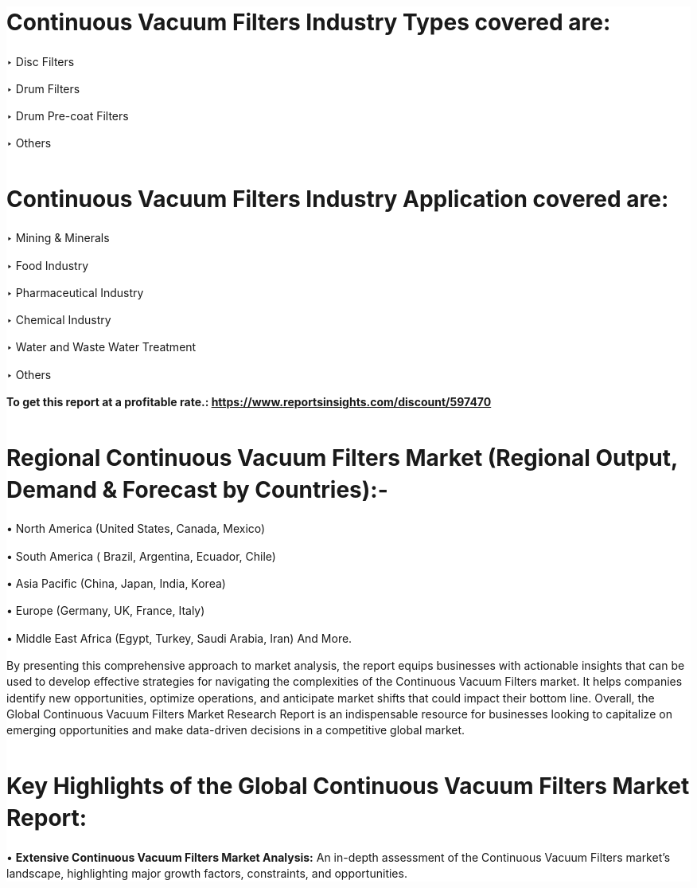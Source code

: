 # <strong>Continuous Vacuum Filters Industry Types covered are:</strong>

‣ Disc Filters

‣ Drum Filters

‣ Drum Pre-coat Filters

‣ Others

# <strong>Continuous Vacuum Filters Industry Application covered are:</strong>

‣ Mining & Minerals

‣  Food Industry

‣  Pharmaceutical Industry

‣  Chemical Industry

‣  Water and Waste Water Treatment

‣  Others

<strong>To get this report at a profitable rate.: <a href=https://www.reportsinsights.com/discount/597470>https://www.reportsinsights.com/discount/597470</a></strong></font>

# <strong>Regional Continuous Vacuum Filters Market (Regional Output, Demand &amp; Forecast by Countries):-</strong>

• North America (United States, Canada, Mexico)

• South America ( Brazil, Argentina, Ecuador, Chile)

• Asia Pacific (China, Japan, India, Korea)

• Europe (Germany, UK, France, Italy)

• Middle East Africa (Egypt, Turkey, Saudi Arabia, Iran) And More.

By presenting this comprehensive approach to market analysis, the report equips businesses with actionable insights that can be used to develop effective strategies for navigating the complexities of the Continuous Vacuum Filters market. It helps companies identify new opportunities, optimize operations, and anticipate market shifts that could impact their bottom line. Overall, the Global Continuous Vacuum Filters Market Research Report is an indispensable resource for businesses looking to capitalize on emerging opportunities and make data-driven decisions in a competitive global market.

# <strong>Key Highlights of the Global Continuous Vacuum Filters Market Report:</strong>

• <strong>Extensive Continuous Vacuum Filters Market Analysis:</strong> An in-depth assessment of the Continuous Vacuum Filters market’s landscape, highlighting major growth factors, constraints, and opportunities.
